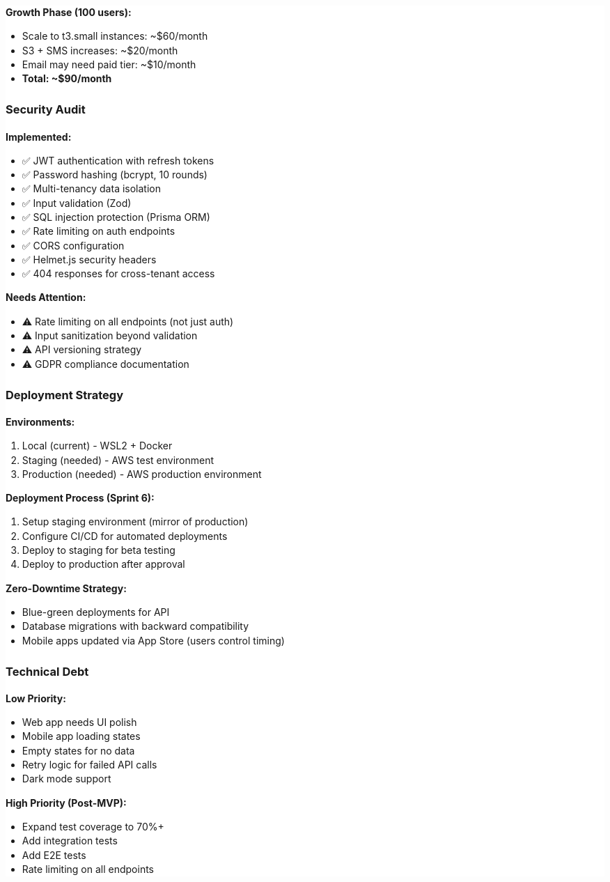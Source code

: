 **Growth Phase (100 users):**
- Scale to t3.small instances: ~$60/month
- S3 + SMS increases: ~$20/month
- Email may need paid tier: ~$10/month
- **Total: ~$90/month**

### Security Audit

**Implemented:**
- ✅ JWT authentication with refresh tokens
- ✅ Password hashing (bcrypt, 10 rounds)
- ✅ Multi-tenancy data isolation
- ✅ Input validation (Zod)
- ✅ SQL injection protection (Prisma ORM)
- ✅ Rate limiting on auth endpoints
- ✅ CORS configuration
- ✅ Helmet.js security headers
- ✅ 404 responses for cross-tenant access

**Needs Attention:**
- ⚠️ Rate limiting on all endpoints (not just auth)
- ⚠️ Input sanitization beyond validation
- ⚠️ API versioning strategy
- ⚠️ GDPR compliance documentation

### Deployment Strategy

**Environments:**
1. Local (current) - WSL2 + Docker
2. Staging (needed) - AWS test environment
3. Production (needed) - AWS production environment

**Deployment Process (Sprint 6):**
1. Setup staging environment (mirror of production)
2. Configure CI/CD for automated deployments
3. Deploy to staging for beta testing
4. Deploy to production after approval

**Zero-Downtime Strategy:**
- Blue-green deployments for API
- Database migrations with backward compatibility
- Mobile apps updated via App Store (users control timing)

### Technical Debt

**Low Priority:**
- Web app needs UI polish
- Mobile app loading states
- Empty states for no data
- Retry logic for failed API calls
- Dark mode support

**High Priority (Post-MVP):**
- Expand test coverage to 70%+
- Add integration tests
- Add E2E tests
- Rate limiting on all endpoints
